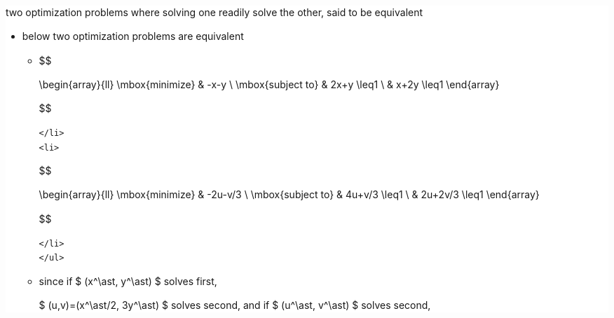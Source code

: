 two optimization problems
where solving one readily solve the other,
said to be <span class="define">equivalent</span>

</div>
<ul>
<li>
	below two optimization problems are equivalent
	<ul>
	<li>
		
$$

\begin{array}{ll}
\mbox{minimize}
& -x-y
\\
\mbox{subject to}
& 2x+y \leq1
\\
& x+2y \leq1
\end{array}

$$


	</li>
	<li>
		
$$

\begin{array}{ll}
\mbox{minimize}
& -2u-v/3
\\
\mbox{subject to}
& 4u+v/3 \leq1
\\
& 2u+2v/3 \leq1
\end{array}

$$


	</li>
	</ul>

</li>
<li>
	
since if 
$
(x^\ast, y^\ast)
$
 solves first,

$
(u,v)=(x^\ast/2, 3y^\ast)
$
 solves second,
and if 
$
(u^\ast, v^\ast)
$
 solves second,
